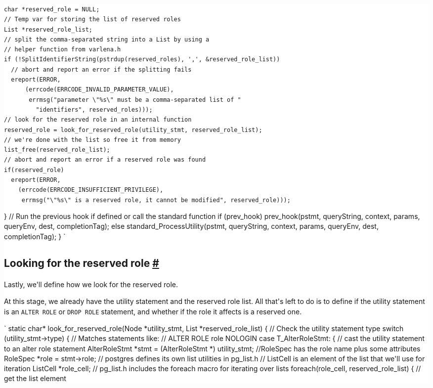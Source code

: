     char *reserved_role = NULL;
    // Temp var for storing the list of reserved roles
    List *reserved_role_list;
    // split the comma-separated string into a List by using a
    // helper function from varlena.h
    if (!SplitIdentifierString(pstrdup(reserved_roles), ',', &reserved_role_list))
      // abort and report an error if the splitting fails
      ereport(ERROR,
          (errcode(ERRCODE_INVALID_PARAMETER_VALUE),
           errmsg("parameter \"%s\" must be a comma-separated list of "
             "identifiers", reserved_roles)));
    // look for the reserved role in an internal function
    reserved_role = look_for_reserved_role(utility_stmt, reserved_role_list);
    // we're done with the list so free it from memory
    list_free(reserved_role_list);
    // abort and report an error if a reserved role was found
    if(reserved_role)
      ereport(ERROR,
        (errcode(ERRCODE_INSUFFICIENT_PRIVILEGE),
         errmsg("\"%s\" is a reserved role, it cannot be modified", reserved_role)));
}
// Run the previous hook if defined or call the standard function
if (prev_hook)
    prev_hook(pstmt, queryString,
                context, params, queryEnv,
                dest, completionTag);
else
    standard_ProcessUtility(pstmt, queryString,
                context, params, queryEnv,
                dest, completionTag);
}
`

## Looking for the reserved role [\#](https://supabase.com/blog/roles-postgres-hooks\#looking-for-the-reserved-role)

Lastly, we'll define how we look for the reserved role.

At this stage, we already have the utility statement and the reserved role list. All that's left to do is to define if the utility statement is an `ALTER ROLE` or `DROP ROLE` statement, and whether if the role it affects is a reserved one.

`
static char*
look_for_reserved_role(Node *utility_stmt, List *reserved_role_list)
{
// Check the utility statement type
switch (utility_stmt->type)
{
    // Matches statements like:
    // ALTER ROLE role NOLOGIN
    case T_AlterRoleStmt:
    {
      // cast the utility statement to an alter role statement
      AlterRoleStmt *stmt = (AlterRoleStmt *) utility_stmt;
      //RoleSpec has the role name plus some attributes
      RoleSpec *role = stmt->role;
      // postgres defines its own list utilities in pg_list.h
      // ListCell is an element of the list that we'll use for iteration
      ListCell *role_cell;
      // pg_list.h includes the foreach macro for iterating over lists
      foreach(role_cell, reserved_role_list)
      {
      	// get the list element